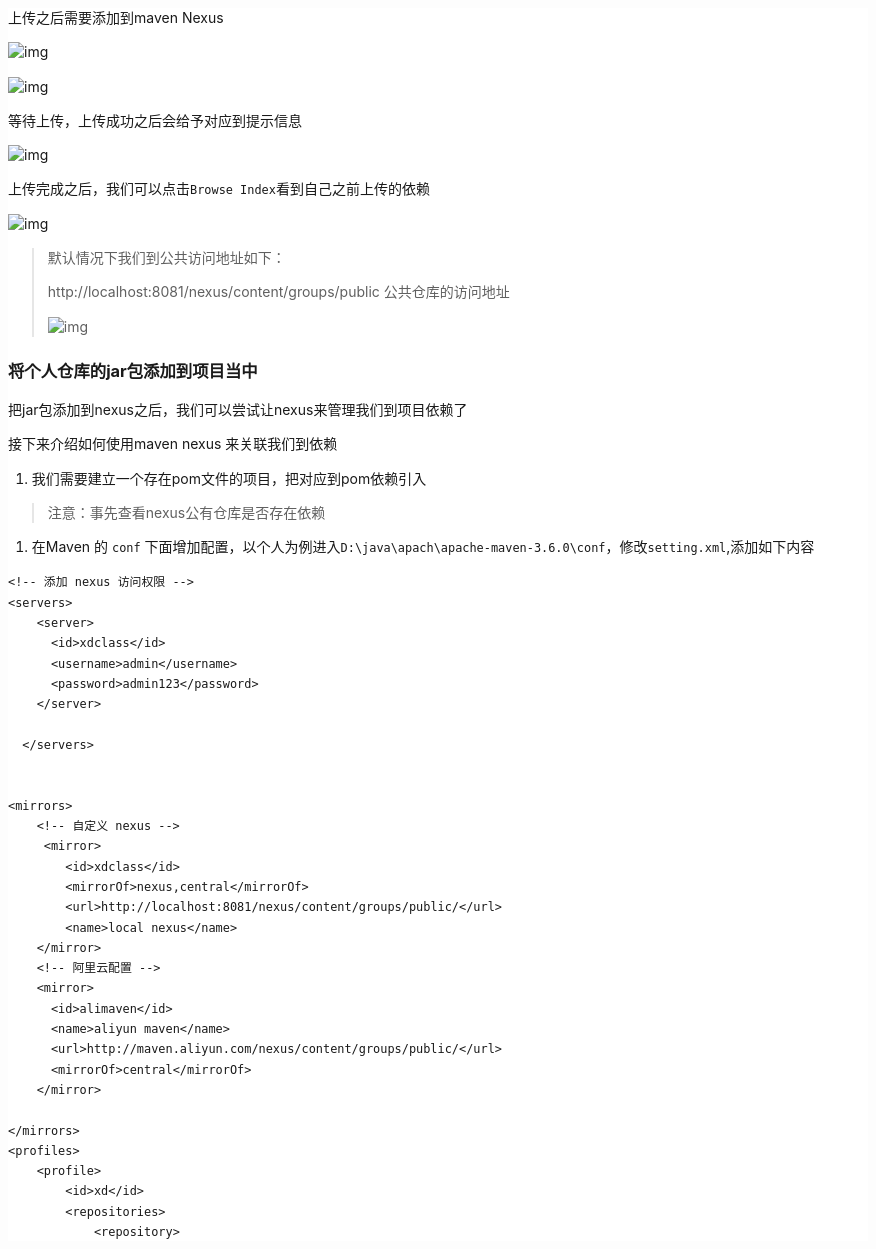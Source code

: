 上传之后需要添加到maven Nexus

![img](https://gitee.com/lazyTimes/imageReposity/raw/master/img/20200405115034.png?ynotemdtimestamp=1595729096959)

![img](https://gitee.com/lazyTimes/imageReposity/raw/master/img/20200405115136.png?ynotemdtimestamp=1595729096959)

等待上传，上传成功之后会给予对应到提示信息

![img](https://gitee.com/lazyTimes/imageReposity/raw/master/img/20200405115216.png?ynotemdtimestamp=1595729096959)

上传完成之后，我们可以点击`Browse Index`看到自己之前上传的依赖

![img](https://gitee.com/lazyTimes/imageReposity/raw/master/img/20200405115356.png?ynotemdtimestamp=1595729096959)

> 默认情况下我们到公共访问地址如下：
>
> http://localhost:8081/nexus/content/groups/public 公共仓库的访问地址
>
> ![img](https://gitee.com/lazyTimes/imageReposity/raw/master/img/20200405115744.png?ynotemdtimestamp=1595729096959)

### 将个人仓库的jar包添加到项目当中

把jar包添加到nexus之后，我们可以尝试让nexus来管理我们到项目依赖了

接下来介绍如何使用maven nexus 来关联我们到依赖

1. 我们需要建立一个存在pom文件的项目，把对应到pom依赖引入

> 注意：事先查看nexus公有仓库是否存在依赖

1. 在Maven 的 `conf` 下面增加配置，以个人为例进入`D:\java\apach\apache-maven-3.6.0\conf`，修改`setting.xml`,添加如下内容

```
<!-- 添加 nexus 访问权限 -->
<servers>	
	<server>
	  <id>xdclass</id>
	  <username>admin</username>
	  <password>admin123</password>	
	</server>

  </servers>


<mirrors>
	<!-- 自定义 nexus -->
	 <mirror>
        <id>xdclass</id>
        <mirrorOf>nexus,central</mirrorOf>
        <url>http://localhost:8081/nexus/content/groups/public/</url>
		<name>local nexus</name>  
    </mirror>
	<!-- 阿里云配置 -->
	<mirror>  
      <id>alimaven</id>  
      <name>aliyun maven</name>  
      <url>http://maven.aliyun.com/nexus/content/groups/public/</url>  
      <mirrorOf>central</mirrorOf>          
	</mirror>  
	
</mirrors>
<profiles>
	<profile>
        <id>xd</id>
        <repositories>
            <repository>
```